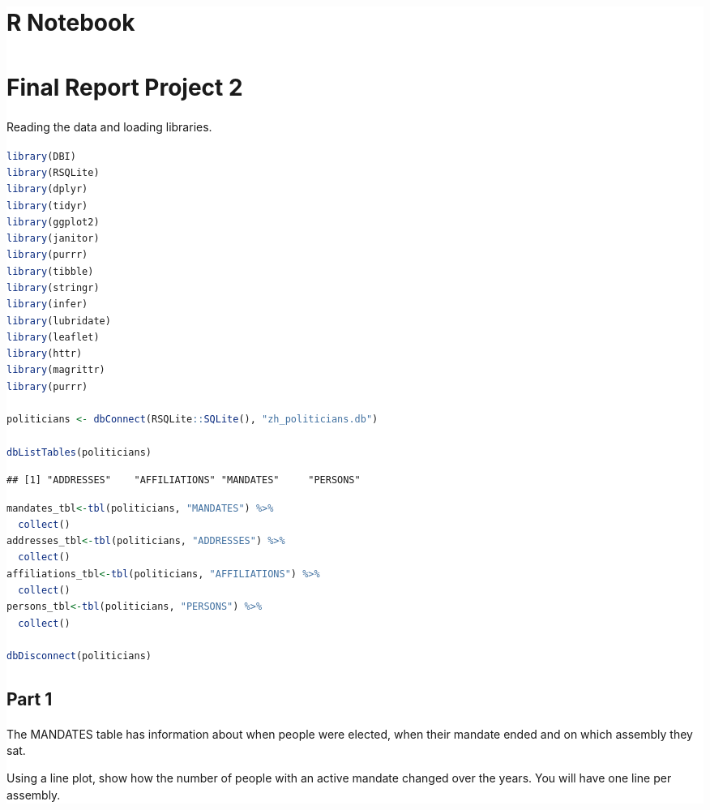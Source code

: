R Notebook
================

# Final Report Project 2

Reading the data and loading libraries.

``` r
library(DBI)
library(RSQLite)
library(dplyr)
library(tidyr)
library(ggplot2)
library(janitor)
library(purrr)
library(tibble)
library(stringr)
library(infer)
library(lubridate)
library(leaflet)
library(httr)
library(magrittr)
library(purrr)

politicians <- dbConnect(RSQLite::SQLite(), "zh_politicians.db")

dbListTables(politicians)
```

    ## [1] "ADDRESSES"    "AFFILIATIONS" "MANDATES"     "PERSONS"

``` r
mandates_tbl<-tbl(politicians, "MANDATES") %>% 
  collect()
addresses_tbl<-tbl(politicians, "ADDRESSES") %>% 
  collect()
affiliations_tbl<-tbl(politicians, "AFFILIATIONS") %>% 
  collect()
persons_tbl<-tbl(politicians, "PERSONS") %>% 
  collect()

dbDisconnect(politicians)
```

## Part 1

The MANDATES table has information about when people were elected, when
their mandate ended and on which assembly they sat.

Using a line plot, show how the number of people with an active mandate
changed over the years. You will have one line per assembly.
